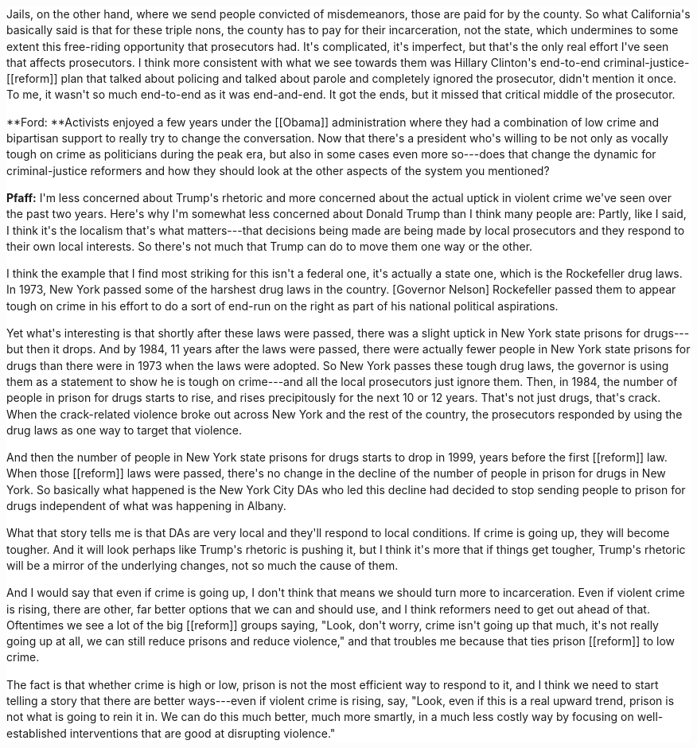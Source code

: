 Jails, on the other hand, where we send people convicted of misdemeanors, those are paid for by the county. So what California's basically said is that for these triple nons, the county has to pay for their incarceration, not the state, which undermines to some extent this free-riding opportunity that prosecutors had. It's complicated, it's imperfect, but that's the only real effort I've seen that affects prosecutors. I think more consistent with what we see towards them was Hillary Clinton's end-to-end criminal-justice-[[reform]] plan that talked about policing and talked about parole and completely ignored the prosecutor, didn't mention it once. To me, it wasn't so much end-to-end as it was end-and-end. It got the ends, but it missed that critical middle of the prosecutor.

**Ford: **Activists enjoyed a few years under the [[Obama]] administration where they had a combination of low crime and bipartisan support to really try to change the conversation. Now that there's a president who's willing to be not only as vocally tough on crime as politicians during the peak era, but also in some cases even more so---does that change the dynamic for criminal-justice reformers and how they should look at the other aspects of the system you mentioned?

**Pfaff:** I'm less concerned about Trump's rhetoric and more concerned about the actual uptick in violent crime we've seen over the past two years. Here's why I'm somewhat less concerned about Donald Trump than I think many people are: Partly, like I said, I think it's the localism that's what matters---that decisions being made are being made by local prosecutors and they respond to their own local interests. So there's not much that Trump can do to move them one way or the other.

I think the example that I find most striking for this isn't a federal one, it's actually a state one, which is the Rockefeller drug laws. In 1973, New York passed some of the harshest drug laws in the country. \[Governor Nelson\] Rockefeller passed them to appear tough on crime in his effort to do a sort of end-run on the right as part of his national political aspirations.

Yet what's interesting is that shortly after these laws were passed, there was a slight uptick in New York state prisons for drugs---but then it drops. And by 1984, 11 years after the laws were passed, there were actually fewer people in New York state prisons for drugs than there were in 1973 when the laws were adopted. So New York passes these tough drug laws, the governor is using them as a statement to show he is tough on crime---and all the local prosecutors just ignore them. Then, in 1984, the number of people in prison for drugs starts to rise, and rises precipitously for the next 10 or 12 years. That's not just drugs, that's crack. When the crack-related violence broke out across New York and the rest of the country, the prosecutors responded by using the drug laws as one way to target that violence.

And then the number of people in New York state prisons for drugs starts to drop in 1999, years before the first [[reform]] law. When those [[reform]] laws were passed, there's no change in the decline of the number of people in prison for drugs in New York. So basically what happened is the New York City DAs who led this decline had decided to stop sending people to prison for drugs independent of what was happening in Albany.

What that story tells me is that DAs are very local and they'll respond to local conditions. If crime is going up, they will become tougher. And it will look perhaps like Trump's rhetoric is pushing it, but I think it's more that if things get tougher, Trump's rhetoric will be a mirror of the underlying changes, not so much the cause of them.

And I would say that even if crime is going up, I don't think that means we should turn more to incarceration. Even if violent crime is rising, there are other, far better options that we can and should use, and I think reformers need to get out ahead of that. Oftentimes we see a lot of the big [[reform]] groups saying, "Look, don't worry, crime isn't going up that much, it's not really going up at all, we can still reduce prisons and reduce violence," and that troubles me because that ties prison [[reform]] to low crime.

The fact is that whether crime is high or low, prison is not the most efficient way to respond to it, and I think we need to start telling a story that there are better ways---even if violent crime is rising, say, "Look, even if this is a real upward trend, prison is not what is going to rein it in. We can do this much better, much more smartly, in a much less costly way by focusing on well-established interventions that are good at disrupting violence."

